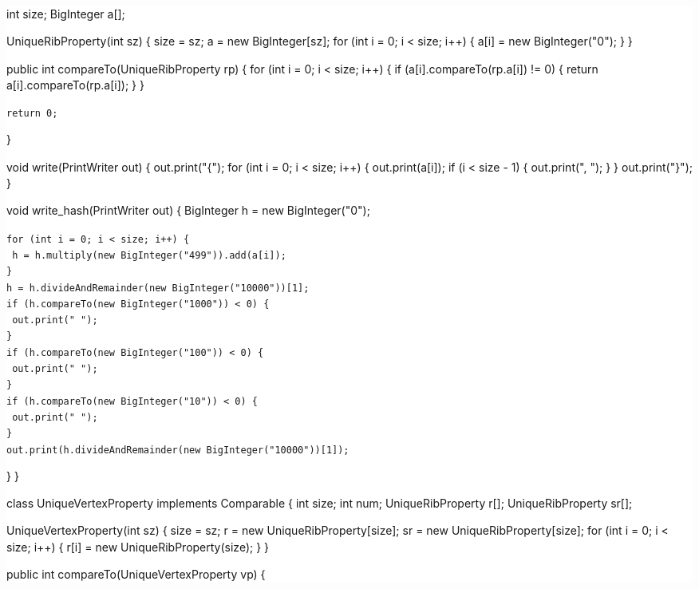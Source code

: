    int size;
   BigInteger a[];
   
   UniqueRibProperty(int sz) {
    size = sz;
    a = new BigInteger[sz];
    for (int i = 0; i < size; i++) {
     a[i] = new BigInteger("0");
    }
   }
   
   public int compareTo(UniqueRibProperty rp) {
    for (int i = 0; i < size; i++) {
     if (a[i].compareTo(rp.a[i]) != 0) {
      return a[i].compareTo(rp.a[i]);
     }
    }
    
    return 0;
   }
   
   void write(PrintWriter out) {
    out.print("{");
    for (int i = 0; i < size; i++) {
     out.print(a[i]);
     if (i < size - 1) {
      out.print(", ");
     }
    }
    out.print("}");
   }
   
   void write_hash(PrintWriter out) {
    BigInteger h = new BigInteger("0");
    
    for (int i = 0; i < size; i++) {
     h = h.multiply(new BigInteger("499")).add(a[i]);
    }
    h = h.divideAndRemainder(new BigInteger("10000"))[1];
    if (h.compareTo(new BigInteger("1000")) < 0) {
     out.print(" ");
    }
    if (h.compareTo(new BigInteger("100")) < 0) {
     out.print(" ");
    }
    if (h.compareTo(new BigInteger("10")) < 0) {
     out.print(" ");
    }
    out.print(h.divideAndRemainder(new BigInteger("10000"))[1]);
   }
  }
 
  class UniqueVertexProperty implements Comparable<UniqueVertexProperty> {
   int size;
   int num;
   UniqueRibProperty r[];
   UniqueRibProperty sr[];
   
   UniqueVertexProperty(int sz) {
    size = sz;
    r = new UniqueRibProperty[size];
    sr = new UniqueRibProperty[size];
    for (int i = 0; i < size; i++) {
     r[i] = new UniqueRibProperty(size);
    }
   }
   
   public int compareTo(UniqueVertexProperty vp) {